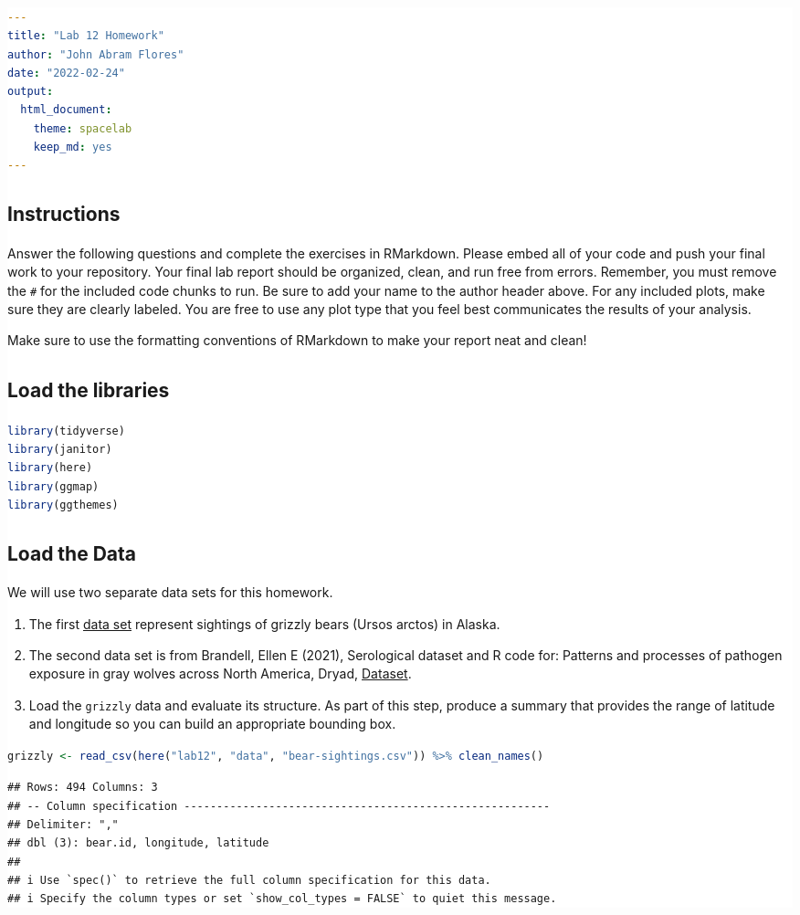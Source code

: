 ```yaml
---
title: "Lab 12 Homework"
author: "John Abram Flores"
date: "2022-02-24"
output:
  html_document: 
    theme: spacelab
    keep_md: yes
---
```




## Instructions
Answer the following questions and complete the exercises in RMarkdown. Please embed all of your code and push your final work to your repository. Your final lab report should be organized, clean, and run free from errors. Remember, you must remove the `#` for the included code chunks to run. Be sure to add your name to the author header above. For any included plots, make sure they are clearly labeled. You are free to use any plot type that you feel best communicates the results of your analysis.  

Make sure to use the formatting conventions of RMarkdown to make your report neat and clean!  

## Load the libraries

```r
library(tidyverse)
library(janitor)
library(here)
library(ggmap)
library(ggthemes)
```

## Load the Data
We will use two separate data sets for this homework.  

1. The first [data set](https://rcweb.dartmouth.edu/~f002d69/workshops/index_rspatial.html) represent sightings of grizzly bears (Ursos arctos) in Alaska.  
2. The second data set is from Brandell, Ellen E (2021), Serological dataset and R code for: Patterns and processes of pathogen exposure in gray wolves across North America, Dryad, [Dataset](https://doi.org/10.5061/dryad.5hqbzkh51).  

1. Load the `grizzly` data and evaluate its structure. As part of this step, produce a summary that provides the range of latitude and longitude so you can build an appropriate bounding box.


```r
grizzly <- read_csv(here("lab12", "data", "bear-sightings.csv")) %>% clean_names()
```

```
## Rows: 494 Columns: 3
## -- Column specification --------------------------------------------------------
## Delimiter: ","
## dbl (3): bear.id, longitude, latitude
## 
## i Use `spec()` to retrieve the full column specification for this data.
## i Specify the column types or set `show_col_types = FALSE` to quiet this message.
```
